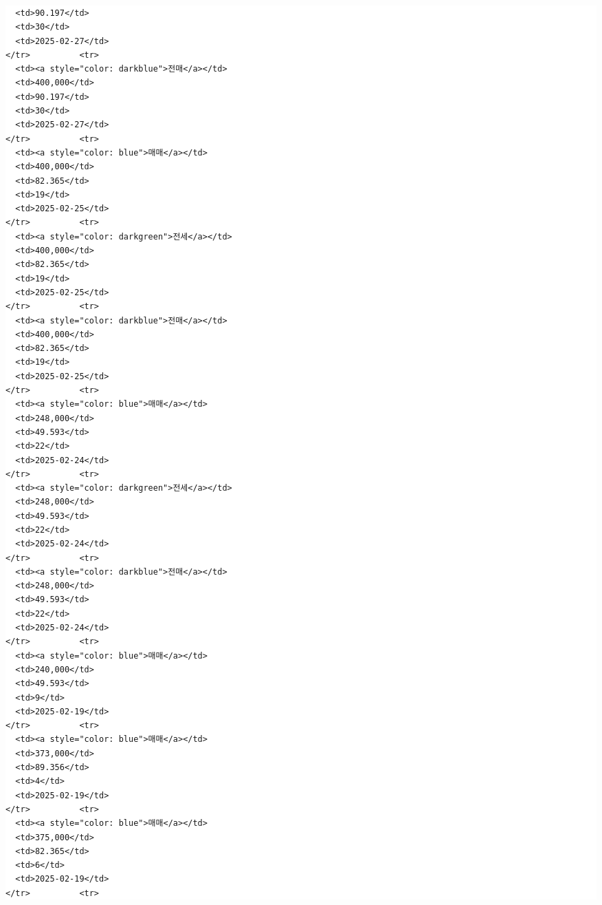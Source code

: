       <td>90.197</td>
      <td>30</td>
      <td>2025-02-27</td>
    </tr>          <tr>
      <td><a style="color: darkblue">전매</a></td>
      <td>400,000</td>
      <td>90.197</td>
      <td>30</td>
      <td>2025-02-27</td>
    </tr>          <tr>
      <td><a style="color: blue">매매</a></td>
      <td>400,000</td>
      <td>82.365</td>
      <td>19</td>
      <td>2025-02-25</td>
    </tr>          <tr>
      <td><a style="color: darkgreen">전세</a></td>
      <td>400,000</td>
      <td>82.365</td>
      <td>19</td>
      <td>2025-02-25</td>
    </tr>          <tr>
      <td><a style="color: darkblue">전매</a></td>
      <td>400,000</td>
      <td>82.365</td>
      <td>19</td>
      <td>2025-02-25</td>
    </tr>          <tr>
      <td><a style="color: blue">매매</a></td>
      <td>248,000</td>
      <td>49.593</td>
      <td>22</td>
      <td>2025-02-24</td>
    </tr>          <tr>
      <td><a style="color: darkgreen">전세</a></td>
      <td>248,000</td>
      <td>49.593</td>
      <td>22</td>
      <td>2025-02-24</td>
    </tr>          <tr>
      <td><a style="color: darkblue">전매</a></td>
      <td>248,000</td>
      <td>49.593</td>
      <td>22</td>
      <td>2025-02-24</td>
    </tr>          <tr>
      <td><a style="color: blue">매매</a></td>
      <td>240,000</td>
      <td>49.593</td>
      <td>9</td>
      <td>2025-02-19</td>
    </tr>          <tr>
      <td><a style="color: blue">매매</a></td>
      <td>373,000</td>
      <td>89.356</td>
      <td>4</td>
      <td>2025-02-19</td>
    </tr>          <tr>
      <td><a style="color: blue">매매</a></td>
      <td>375,000</td>
      <td>82.365</td>
      <td>6</td>
      <td>2025-02-19</td>
    </tr>          <tr>